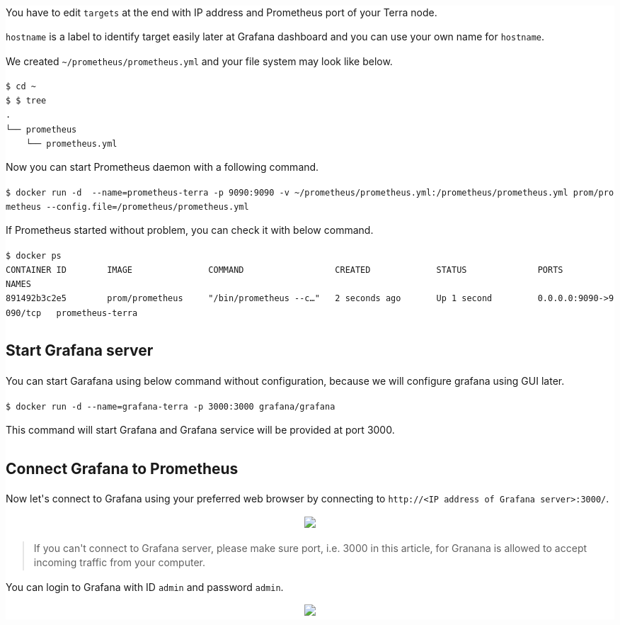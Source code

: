 You have to edit `targets` at the end with IP address and Prometheus port of your Terra node.

`hostname` is a label to identify target easily later at Grafana dashboard and you can use your own name for `hostname`.

We created `~/prometheus/prometheus.yml` and your file system may look like below.

```
$ cd ~
$ $ tree
.
└── prometheus
    └── prometheus.yml
```

Now you can start Prometheus daemon with a following command.
```
$ docker run -d  --name=prometheus-terra -p 9090:9090 -v ~/prometheus/prometheus.yml:/prometheus/prometheus.yml prom/prometheus --config.file=/prometheus/prometheus.yml
```

If Prometheus started without problem, you can check it with below command.
```
$ docker ps
CONTAINER ID        IMAGE               COMMAND                  CREATED             STATUS              PORTS                    NAMES
891492b3c2e5        prom/prometheus     "/bin/prometheus --c…"   2 seconds ago       Up 1 second         0.0.0.0:9090->9090/tcp   prometheus-terra
```

## Start Grafana server

You can start Garafana using below command without configuration, because we will configure grafana using GUI later.
```
$ docker run -d --name=grafana-terra -p 3000:3000 grafana/grafana
```
This command will start Grafana and Grafana service will be provided at port 3000.

## Connect Grafana to Prometheus

Now let's connect to Grafana using your preferred web browser by connecting to `http://<IP address of Grafana server>:3000/`.

<p align="center">
<img src="https://raw.githubusercontent.com/dsrvlabs/dsrvlabs.github.io/master/posts_attachment/20190930-grafana-1.png" width="90%">
</p>

> If you can't connect to Grafana server, please make sure port, i.e. 3000 in this article, for Granana is allowed to accept incoming traffic from your computer.

You can login to Grafana with ID `admin` and password `admin`.

<p align="center">
<img src="https://raw.githubusercontent.com/dsrvlabs/dsrvlabs.github.io/master/posts_attachment/20190930-grafana-3-1.png" width="50%">
</p>
